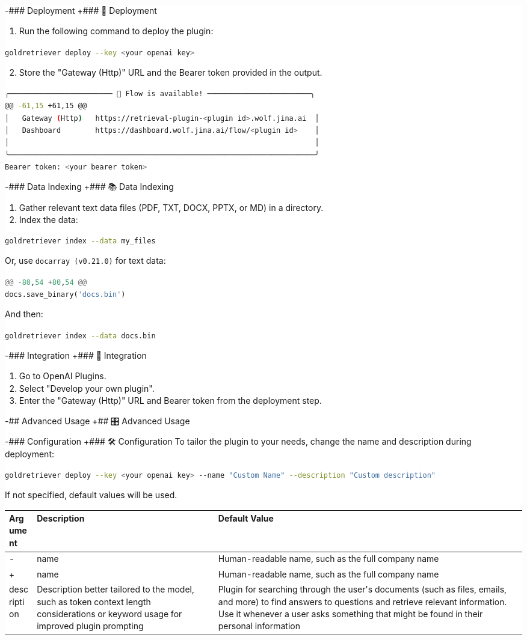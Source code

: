  
-### Deployment
+### 🚀 Deployment
 1. Run the following command to deploy the plugin:
 ```bash
 goldretriever deploy --key <your openai key>
 ```
 2. Store the "Gateway (Http)" URL and the Bearer token provided in the output.
 ```bash
 ╭──────────────────────── 🎉 Flow is available! ────────────────────────╮
@@ -61,15 +61,15 @@
 │   Gateway (Http)   https://retrieval-plugin-<plugin id>.wolf.jina.ai  │
 │   Dashboard        https://dashboard.wolf.jina.ai/flow/<plugin id>    │
 │                                                                       │
 ╰───────────────────────────────────────────────────────────────────────╯
 Bearer token: <your bearer token>
 ```
 
-### Data Indexing
+### 📚 Data Indexing
 1. Gather relevant text data files (PDF, TXT, DOCX, PPTX, or MD) in a directory.
 2. Index the data:
 ```bash
 goldretriever index --data my_files
 ```
   Or, use `docarray (v0.21.0)` for text data:
 ```python
@@ -80,54 +80,54 @@
 docs.save_binary('docs.bin')
 ```
 And then:
 ```bash
 goldretriever index --data docs.bin
 ```
 
-### Integration
+### 🔗 Integration
 1. Go to OpenAI Plugins.
 2. Select "Develop your own plugin".
 3. Enter the "Gateway (Http)" URL and Bearer token from the deployment step.
 
 
-## Advanced Usage
+## 🎛️ Advanced Usage
 
 
-### Configuration
+### 🛠️ Configuration
 To tailor the plugin to your needs, change the name and description during deployment:
 ```bash
 goldretriever deploy --key <your openai key> --name "Custom Name" --description "Custom description"
 ```
 If not specified, default values will be used.
 
 | Argument    | Description                                   | Default Value                                                                                                                                                                                                                               |
 |:------------|:----------------------------------------------|:--------------------------------------------------------------------------------------------------------------------------------------------------------------------------------------------------------------------------------------------|
-| name        | Human-readable name, such as the full company name	  | Retrieval Plugin                                                                                                                                                                                                                            |
+| name        | Human-readable name, such as the full company name	  | Gold Retriever                                                                                                                                                                                                                              |
 | description | Description better tailored to the model, such as token context length considerations or keyword usage for improved plugin prompting                                      | Plugin for searching through the user's documents (such as files, emails, and more) to find answers to questions and retrieve relevant information. Use it whenever a user asks something that might be found in their personal information |
 